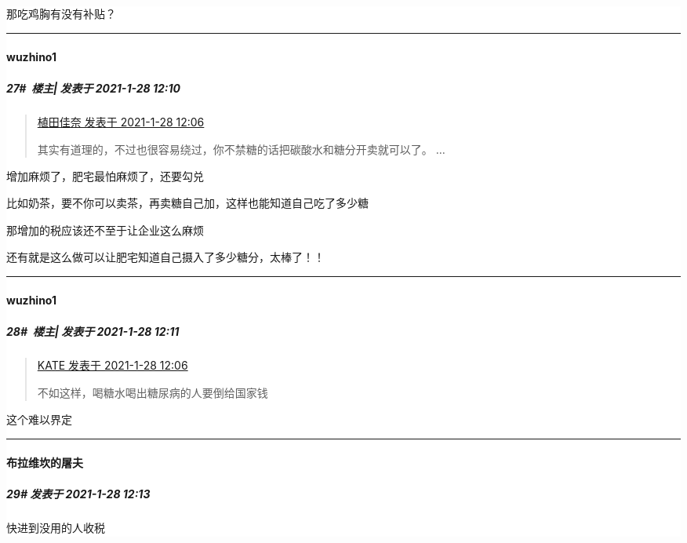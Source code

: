 那吃鸡胸有没有补贴？







*****

####  wuzhino1  
##### 27#         楼主| 发表于 2021-1-28 12:10



<blockquote><a href="httphttps://bbs.saraba1st.com/2b/forum.php?mod=redirect&amp;goto=findpost&amp;pid=50169259&amp;ptid=1985098" target="_blank">植田佳奈 发表于 2021-1-28 12:06</a>

其实有道理的，不过也很容易绕过，你不禁糖的话把碳酸水和糖分开卖就可以了。 ...</blockquote>
增加麻烦了，肥宅最怕麻烦了，还要勾兑

比如奶茶，要不你可以卖茶，再卖糖自己加，这样也能知道自己吃了多少糖


那增加的税应该还不至于让企业这么麻烦


还有就是这么做可以让肥宅知道自己摄入了多少糖分，太棒了！！







*****

####  wuzhino1  
##### 28#         楼主| 发表于 2021-1-28 12:11



<blockquote><a href="httphttps://bbs.saraba1st.com/2b/forum.php?mod=redirect&amp;goto=findpost&amp;pid=50169258&amp;ptid=1985098" target="_blank">KATE 发表于 2021-1-28 12:06</a>

不如这样，喝糖水喝出糖尿病的人要倒给国家钱</blockquote>
这个难以界定







*****

####  布拉维坎的屠夫  
##### 29#       发表于 2021-1-28 12:13




快进到没用的人收税






